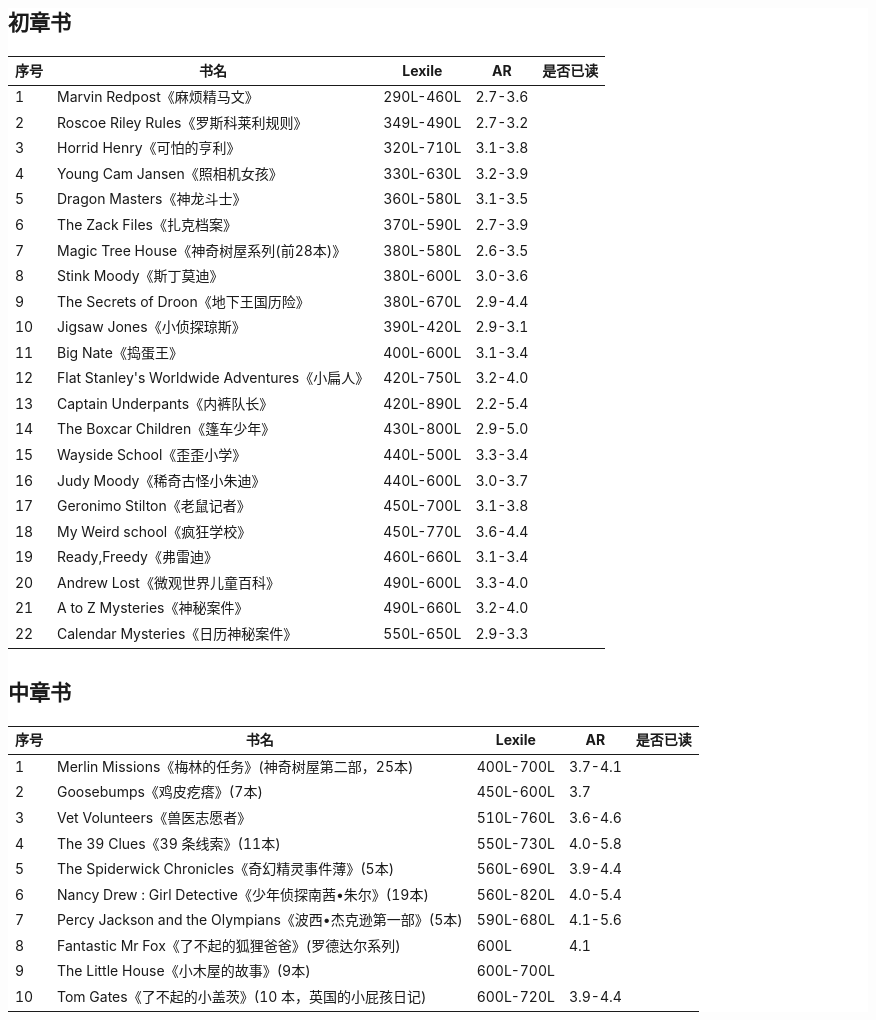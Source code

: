 ## 初章书

| 序号 | 书名                                          | Lexile    | AR      | 是否已读 |
| ---- | --------------------------------------------- | --------- | ------- | -------- |
| 1    | Marvin Redpost《麻烦精马文》                  | 290L-460L | 2.7-3.6 |          |
| 2    | Roscoe Riley Rules《罗斯科莱利规则》          | 349L-490L | 2.7-3.2 |          |
| 3    | Horrid Henry《可怕的亨利》                    | 320L-710L | 3.1-3.8 |          |
| 4    | Young Cam Jansen《照相机女孩》                | 330L-630L | 3.2-3.9 |          |
| 5    | Dragon Masters《神龙斗士》                    | 360L-580L | 3.1-3.5 |          |
| 6    | The Zack Files《扎克档案》                    | 370L-590L | 2.7-3.9 |          |
| 7    | Magic Tree House《神奇树屋系列(前28本)》      | 380L-580L | 2.6-3.5 |          |
| 8    | Stink Moody《斯丁莫迪》                       | 380L-600L | 3.0-3.6 |          |
| 9    | The Secrets of Droon《地下王国历险》          | 380L-670L | 2.9-4.4 |          |
| 10   | Jigsaw Jones《小侦探琼斯》                    | 390L-420L | 2.9-3.1 |          |
| 11   | Big Nate《捣蛋王》                            | 400L-600L | 3.1-3.4 |          |
| 12   | Flat Stanley's Worldwide Adventures《小扁人》 | 420L-750L | 3.2-4.0 |          |
| 13   | Captain Underpants《内裤队长》                | 420L-890L | 2.2-5.4 |          |
| 14   | The Boxcar Children《篷车少年》               | 430L-800L | 2.9-5.0 |          |
| 15   | Wayside School《歪歪小学》                    | 440L-500L | 3.3-3.4 |          |
| 16   | Judy Moody《稀奇古怪小朱迪》                  | 440L-600L | 3.0-3.7 |          |
| 17   | Geronimo Stilton《老鼠记者》                  | 450L-700L | 3.1-3.8 |          |
| 18   | My Weird school《疯狂学校》                   | 450L-770L | 3.6-4.4 |          |
| 19   | Ready,Freedy《弗雷迪》                        | 460L-660L | 3.1-3.4 |          |
| 20   | Andrew Lost《微观世界儿童百科》               | 490L-600L | 3.3-4.0 |          |
| 21   | A to Z Mysteries《神秘案件》                  | 490L-660L | 3.2-4.0 |          |
| 22   | Calendar Mysteries《日历神秘案件》            | 550L-650L | 2.9-3.3 |          |

## 中章书
| 序号 | 书名                                                         | Lexile    | AR      | 是否已读 |
| ---- | ------------------------------------------------------------ | --------- | ------- | -------- |
| 1    | Merlin Missions《梅林的任务》(神奇树屋第二部，25本)          | 400L-700L | 3.7-4.1 |          |
| 2    | Goosebumps《鸡皮疙瘩》(7本)                                  | 450L-600L | 3.7     |          |
| 3    | Vet Volunteers《兽医志愿者》                                 | 510L-760L | 3.6-4.6 |          |
| 4    | The 39 Clues《39 条线索》(11本)                              | 550L-730L | 4.0-5.8 |          |
| 5    | The Spiderwick Chronicles《奇幻精灵事件薄》(5本)             | 560L-690L | 3.9-4.4 |          |
| 6    | Nancy Drew : Girl Detective《少年侦探南茜•朱尔》(19本)       | 560L-820L | 4.0-5.4 |          |
| 7    | Percy Jackson and the Olympians《波西•杰克逊第一部》(5本)    | 590L-680L | 4.1-5.6 |          |
| 8    | Fantastic Mr Fox《了不起的狐狸爸爸》(罗德达尔系列)           | 600L      | 4.1     |          |
| 9    | The Little House《小木屋的故事》(9本)                        | 600L-700L |         |          |
| 10   | Tom Gates《了不起的小盖茨》(10 本，英国的小屁孩日记)         | 600L-720L | 3.9-4.4 |          |